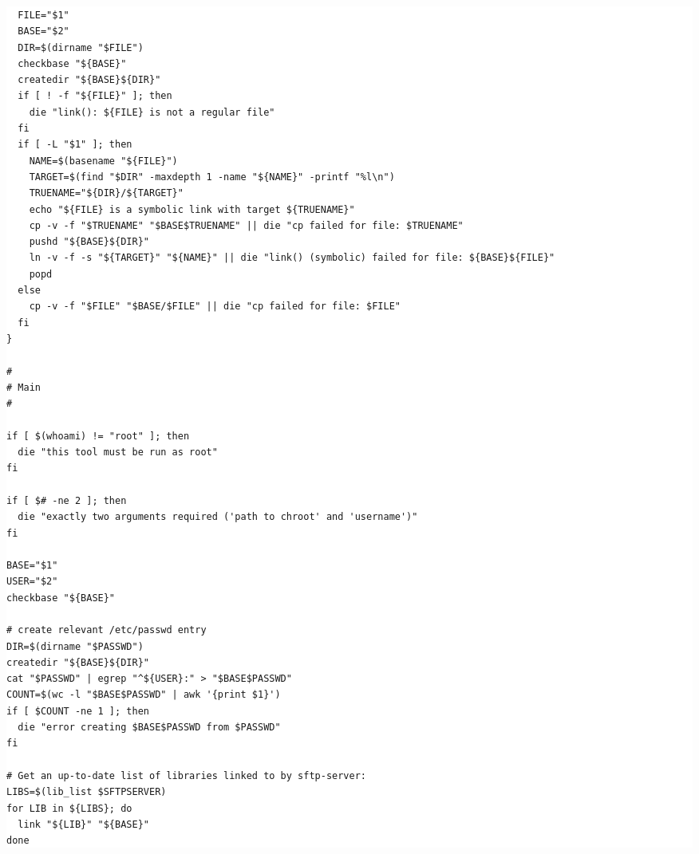       FILE="$1"
      BASE="$2"
      DIR=$(dirname "$FILE")
      checkbase "${BASE}"
      createdir "${BASE}${DIR}"
      if [ ! -f "${FILE}" ]; then
        die "link(): ${FILE} is not a regular file"
      fi
      if [ -L "$1" ]; then
        NAME=$(basename "${FILE}")
        TARGET=$(find "$DIR" -maxdepth 1 -name "${NAME}" -printf "%l\n")
        TRUENAME="${DIR}/${TARGET}"
        echo "${FILE} is a symbolic link with target ${TRUENAME}"
        cp -v -f "$TRUENAME" "$BASE$TRUENAME" || die "cp failed for file: $TRUENAME"
        pushd "${BASE}${DIR}"
        ln -v -f -s "${TARGET}" "${NAME}" || die "link() (symbolic) failed for file: ${BASE}${FILE}"
        popd
      else
        cp -v -f "$FILE" "$BASE/$FILE" || die "cp failed for file: $FILE"
      fi
    }

    #
    # Main
    #

    if [ $(whoami) != "root" ]; then
      die "this tool must be run as root"
    fi

    if [ $# -ne 2 ]; then
      die "exactly two arguments required ('path to chroot' and 'username')"
    fi

    BASE="$1"
    USER="$2"
    checkbase "${BASE}"

    # create relevant /etc/passwd entry
    DIR=$(dirname "$PASSWD")
    createdir "${BASE}${DIR}"
    cat "$PASSWD" | egrep "^${USER}:" > "$BASE$PASSWD"
    COUNT=$(wc -l "$BASE$PASSWD" | awk '{print $1}')
    if [ $COUNT -ne 1 ]; then
      die "error creating $BASE$PASSWD from $PASSWD"
    fi

    # Get an up-to-date list of libraries linked to by sftp-server:
    LIBS=$(lib_list $SFTPSERVER)
    for LIB in ${LIBS}; do
      link "${LIB}" "${BASE}"
    done
